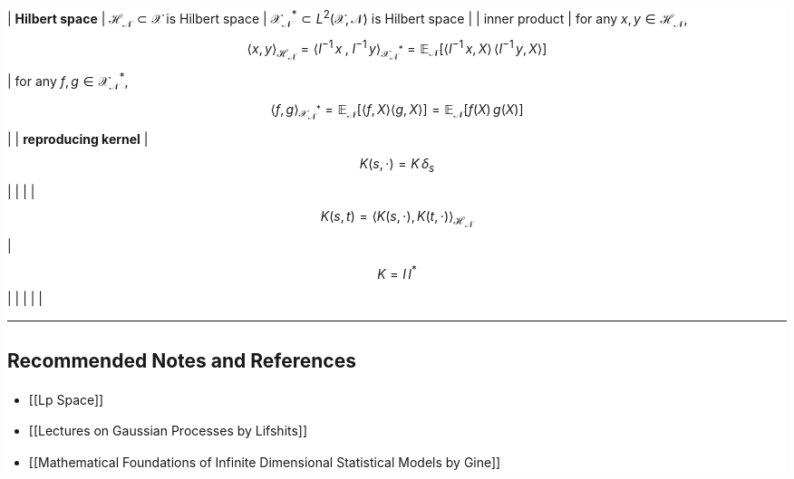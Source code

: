 | **Hilbert space**      | $\mathcal{H}_{\mathcal{N}} \subset \mathcal{X}$ is Hilbert space                                                                                                                                                                                                                                                                     | $\mathcal{X}_{\mathcal{N}}^{*} \subset L^2(\mathcal{X}, \mathcal{N})$ is Hilbert space                                                                                                                                                                                                                                                                           |
| inner product          | for any $x, y \in \mathcal{H}_{\mathcal{N}},$$$\left\langle  x, y \right\rangle_{\mathcal{H}_{\mathcal{N}}} = \left\langle I^{-1}\,x \;,\; I^{-1}\,y \right\rangle_{\mathcal{X}_{\mathcal{N}}^{*}} =  \mathbb{E}_{ \mathcal{N} }\left[ \left\langle I^{-1}\,x , X \right\rangle\,\left\langle I^{-1}\,y , X \right\rangle  \right]$$ | for any $f, g\in \mathcal{X}_{\mathcal{N}}^{*},$ $$\left\langle f ,g  \right\rangle_{\mathcal{X}_{\mathcal{N}}^{*}} =  \mathbb{E}_{ \mathcal{N} }\left[\left\langle f , X \right\rangle \left\langle g , X \right\rangle \right]  =\mathbb{E}_{\mathcal{N}}\left[f(X)\, g(X) \right]$$                                                                           |
| **reproducing kernel** | $$K(s,\cdot) = K\,\delta_{s}$$                                                                                                                                                                                                                                                                                                       |                                                                                                                                                                                                                                                                                                                                                                  |
|                        | $$K(s,t) = \left\langle K(s, \cdot) , K(t, \cdot) \right\rangle_{\mathcal{H}_{\mathcal{N}}}$$                                                                                                                                                                                                                                        | $$K = I\,I^{*}$$                                                                                                                                                                                                                                                                                                                                                 |
|                        |                                                                                                                                                                                                                                                                                                                                      |                                                                                                                                                                                                                                                                                                                                                                  |





-----------
##  Recommended Notes and References

- [[Lp Space]]

- [[Lectures on Gaussian Processes by Lifshits]]
- [[Mathematical Foundations of Infinite Dimensional Statistical Models by Gine]]
